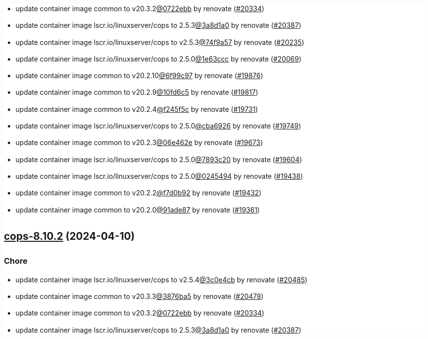 - update container image common to v20.3.2[@0722ebb](https://github.com/0722ebb) by renovate ([#20334](https://github.com/truecharts/charts/issues/20334))

- update container image lscr.io/linuxserver/cops to 2.5.3[@3a8d1a0](https://github.com/3a8d1a0) by renovate ([#20387](https://github.com/truecharts/charts/issues/20387))

- update container image lscr.io/linuxserver/cops to v2.5.3[@74f9a57](https://github.com/74f9a57) by renovate ([#20235](https://github.com/truecharts/charts/issues/20235))

- update container image lscr.io/linuxserver/cops to 2.5.0[@1e63ccc](https://github.com/1e63ccc) by renovate ([#20069](https://github.com/truecharts/charts/issues/20069))

- update container image common to v20.2.10[@6f99c97](https://github.com/6f99c97) by renovate ([#19876](https://github.com/truecharts/charts/issues/19876))

- update container image common to v20.2.9[@10fd6c5](https://github.com/10fd6c5) by renovate ([#19817](https://github.com/truecharts/charts/issues/19817))

- update container image common to v20.2.4[@f245f5c](https://github.com/f245f5c) by renovate ([#19731](https://github.com/truecharts/charts/issues/19731))

- update container image lscr.io/linuxserver/cops to 2.5.0[@cba6926](https://github.com/cba6926) by renovate ([#19749](https://github.com/truecharts/charts/issues/19749))

- update container image common to v20.2.3[@06e462e](https://github.com/06e462e) by renovate ([#19673](https://github.com/truecharts/charts/issues/19673))

- update container image lscr.io/linuxserver/cops to 2.5.0[@7893c20](https://github.com/7893c20) by renovate ([#19604](https://github.com/truecharts/charts/issues/19604))

- update container image lscr.io/linuxserver/cops to 2.5.0[@0245494](https://github.com/0245494) by renovate ([#19438](https://github.com/truecharts/charts/issues/19438))

- update container image common to v20.2.2[@f7d0b92](https://github.com/f7d0b92) by renovate ([#19432](https://github.com/truecharts/charts/issues/19432))

- update container image common to v20.2.0[@91ade87](https://github.com/91ade87) by renovate ([#19361](https://github.com/truecharts/charts/issues/19361))


## [cops-8.10.2](https://github.com/truecharts/charts/compare/cops-8.8.0...cops-8.10.2) (2024-04-10)

### Chore



- update container image lscr.io/linuxserver/cops to v2.5.4[@3c0e4cb](https://github.com/3c0e4cb) by renovate ([#20485](https://github.com/truecharts/charts/issues/20485))

- update container image common to v20.3.3[@3876ba5](https://github.com/3876ba5) by renovate ([#20478](https://github.com/truecharts/charts/issues/20478))

- update container image common to v20.3.2[@0722ebb](https://github.com/0722ebb) by renovate ([#20334](https://github.com/truecharts/charts/issues/20334))

- update container image lscr.io/linuxserver/cops to 2.5.3[@3a8d1a0](https://github.com/3a8d1a0) by renovate ([#20387](https://github.com/truecharts/charts/issues/20387))
